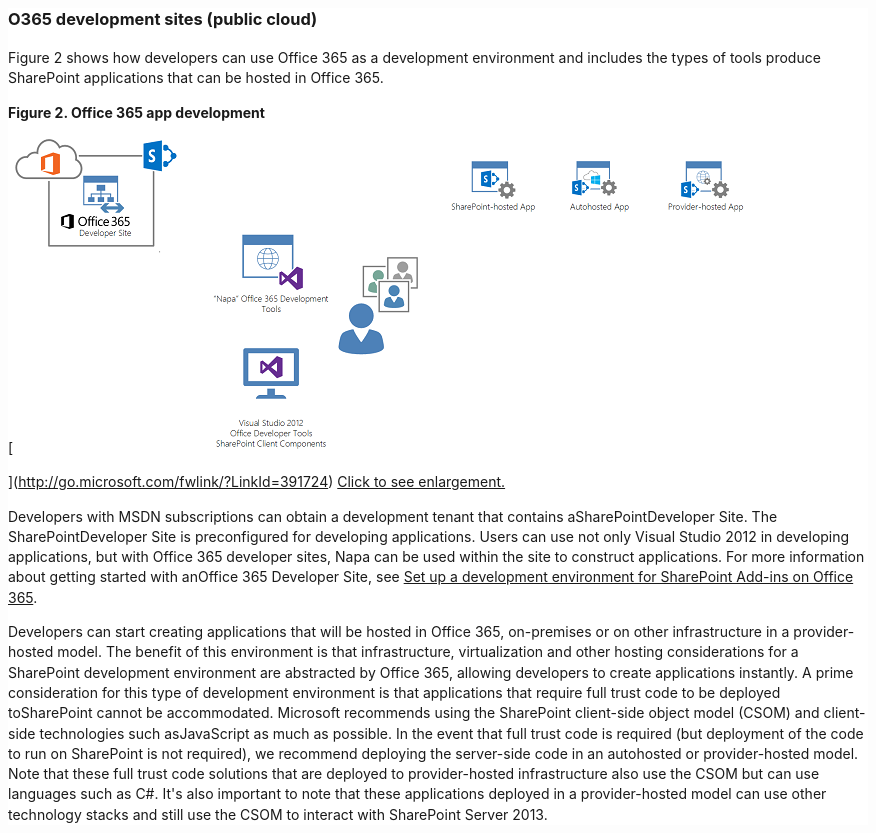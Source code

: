     
    

### O365 development sites (public cloud)
<a name="O365Development"> </a>

Figure 2 shows how developers can use Office 365 as a development environment and includes the types of tools produce SharePoint applications that can be hosted in Office 365. 
  
    
    

**Figure 2. Office 365 app development**

  
    
    
 [![Build apps for SharePoint with Office 365, Visual Studio, and "Napa."](images/Office365AppDevelpment.png)
  
    
    
](http://go.microsoft.com/fwlink/?LinkId=391724) [Click to see enlargement.](http://go.microsoft.com/fwlink/?LinkId=391724)
  
    
    
Developers with MSDN subscriptions can obtain a development tenant that contains aSharePointDeveloper Site. The SharePointDeveloper Site is preconfigured for developing applications. Users can use not only Visual Studio 2012 in developing applications, but with Office 365 developer sites, Napa can be used within the site to construct applications. For more information about getting started with anOffice 365 Developer Site, see  [Set up a development environment for SharePoint Add-ins on Office 365](http://msdn.microsoft.com/library/b22ce52a-ae9e-4831-9b68-c9210af6dc54%28Office.15%29.aspx). 
  
    
    
Developers can start creating applications that will be hosted in Office 365, on-premises or on other infrastructure in a provider-hosted model. The benefit of this environment is that infrastructure, virtualization and other hosting considerations for a SharePoint development environment are abstracted by Office 365, allowing developers to create applications instantly. A prime consideration for this type of development environment is that applications that require full trust code to be deployed toSharePoint cannot be accommodated. Microsoft recommends using the SharePoint client-side object model (CSOM) and client-side technologies such asJavaScript as much as possible. In the event that full trust code is required (but deployment of the code to run on SharePoint is not required), we recommend deploying the server-side code in an autohosted or provider-hosted model. Note that these full trust code solutions that are deployed to provider-hosted infrastructure also use the CSOM but can use languages such as C#. It's also important to note that these applications deployed in a provider-hosted model can use other technology stacks and still use the CSOM to interact with SharePoint Server 2013. 
  